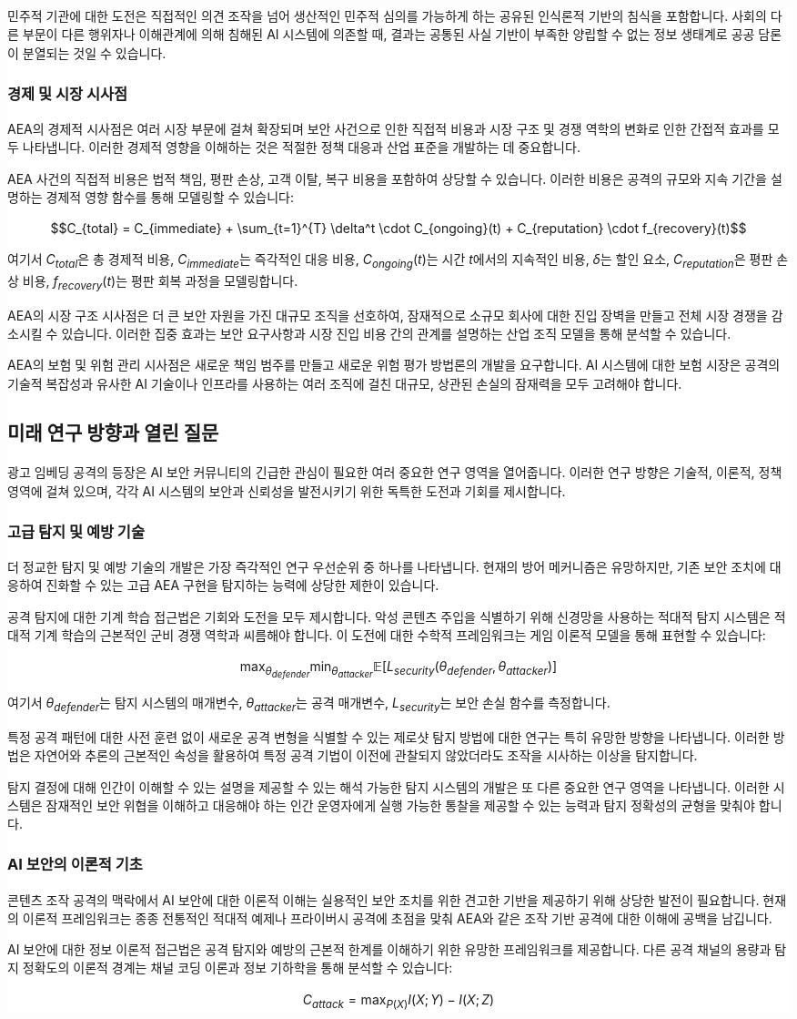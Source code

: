 민주적 기관에 대한 도전은 직접적인 의견 조작을 넘어 생산적인 민주적 심의를 가능하게 하는 공유된 인식론적 기반의 침식을 포함합니다. 사회의 다른 부문이 다른 행위자나 이해관계에 의해 침해된 AI 시스템에 의존할 때, 결과는 공통된 사실 기반이 부족한 양립할 수 없는 정보 생태계로 공공 담론이 분열되는 것일 수 있습니다.

### 경제 및 시장 시사점

AEA의 경제적 시사점은 여러 시장 부문에 걸쳐 확장되며 보안 사건으로 인한 직접적 비용과 시장 구조 및 경쟁 역학의 변화로 인한 간접적 효과를 모두 나타냅니다. 이러한 경제적 영향을 이해하는 것은 적절한 정책 대응과 산업 표준을 개발하는 데 중요합니다.

AEA 사건의 직접적 비용은 법적 책임, 평판 손상, 고객 이탈, 복구 비용을 포함하여 상당할 수 있습니다. 이러한 비용은 공격의 규모와 지속 기간을 설명하는 경제적 영향 함수를 통해 모델링할 수 있습니다:

$$C_{total} = C_{immediate} + \sum_{t=1}^{T} \delta^t \cdot C_{ongoing}(t) + C_{reputation} \cdot f_{recovery}(t)$$

여기서 $C_{total}$은 총 경제적 비용, $C_{immediate}$는 즉각적인 대응 비용, $C_{ongoing}(t)$는 시간 $t$에서의 지속적인 비용, $\delta$는 할인 요소, $C_{reputation}$은 평판 손상 비용, $f_{recovery}(t)$는 평판 회복 과정을 모델링합니다.

AEA의 시장 구조 시사점은 더 큰 보안 자원을 가진 대규모 조직을 선호하여, 잠재적으로 소규모 회사에 대한 진입 장벽을 만들고 전체 시장 경쟁을 감소시킬 수 있습니다. 이러한 집중 효과는 보안 요구사항과 시장 진입 비용 간의 관계를 설명하는 산업 조직 모델을 통해 분석할 수 있습니다.

AEA의 보험 및 위험 관리 시사점은 새로운 책임 범주를 만들고 새로운 위험 평가 방법론의 개발을 요구합니다. AI 시스템에 대한 보험 시장은 공격의 기술적 복잡성과 유사한 AI 기술이나 인프라를 사용하는 여러 조직에 걸친 대규모, 상관된 손실의 잠재력을 모두 고려해야 합니다.

## 미래 연구 방향과 열린 질문

광고 임베딩 공격의 등장은 AI 보안 커뮤니티의 긴급한 관심이 필요한 여러 중요한 연구 영역을 열어줍니다. 이러한 연구 방향은 기술적, 이론적, 정책 영역에 걸쳐 있으며, 각각 AI 시스템의 보안과 신뢰성을 발전시키기 위한 독특한 도전과 기회를 제시합니다.

### 고급 탐지 및 예방 기술

더 정교한 탐지 및 예방 기술의 개발은 가장 즉각적인 연구 우선순위 중 하나를 나타냅니다. 현재의 방어 메커니즘은 유망하지만, 기존 보안 조치에 대응하여 진화할 수 있는 고급 AEA 구현을 탐지하는 능력에 상당한 제한이 있습니다.

공격 탐지에 대한 기계 학습 접근법은 기회와 도전을 모두 제시합니다. 악성 콘텐츠 주입을 식별하기 위해 신경망을 사용하는 적대적 탐지 시스템은 적대적 기계 학습의 근본적인 군비 경쟁 역학과 씨름해야 합니다. 이 도전에 대한 수학적 프레임워크는 게임 이론적 모델을 통해 표현할 수 있습니다:

$$\max_{\theta_{defender}} \min_{\theta_{attacker}} \mathbb{E}[L_{security}(\theta_{defender}, \theta_{attacker})]$$

여기서 $\theta_{defender}$는 탐지 시스템의 매개변수, $\theta_{attacker}$는 공격 매개변수, $L_{security}$는 보안 손실 함수를 측정합니다.

특정 공격 패턴에 대한 사전 훈련 없이 새로운 공격 변형을 식별할 수 있는 제로샷 탐지 방법에 대한 연구는 특히 유망한 방향을 나타냅니다. 이러한 방법은 자연어와 추론의 근본적인 속성을 활용하여 특정 공격 기법이 이전에 관찰되지 않았더라도 조작을 시사하는 이상을 탐지합니다.

탐지 결정에 대해 인간이 이해할 수 있는 설명을 제공할 수 있는 해석 가능한 탐지 시스템의 개발은 또 다른 중요한 연구 영역을 나타냅니다. 이러한 시스템은 잠재적인 보안 위협을 이해하고 대응해야 하는 인간 운영자에게 실행 가능한 통찰을 제공할 수 있는 능력과 탐지 정확성의 균형을 맞춰야 합니다.

### AI 보안의 이론적 기초

콘텐츠 조작 공격의 맥락에서 AI 보안에 대한 이론적 이해는 실용적인 보안 조치를 위한 견고한 기반을 제공하기 위해 상당한 발전이 필요합니다. 현재의 이론적 프레임워크는 종종 전통적인 적대적 예제나 프라이버시 공격에 초점을 맞춰 AEA와 같은 조작 기반 공격에 대한 이해에 공백을 남깁니다.

AI 보안에 대한 정보 이론적 접근법은 공격 탐지와 예방의 근본적 한계를 이해하기 위한 유망한 프레임워크를 제공합니다. 다른 공격 채널의 용량과 탐지 정확도의 이론적 경계는 채널 코딩 이론과 정보 기하학을 통해 분석할 수 있습니다:

$$C_{attack} = \max_{P(X)} I(X; Y) - I(X; Z)$$

